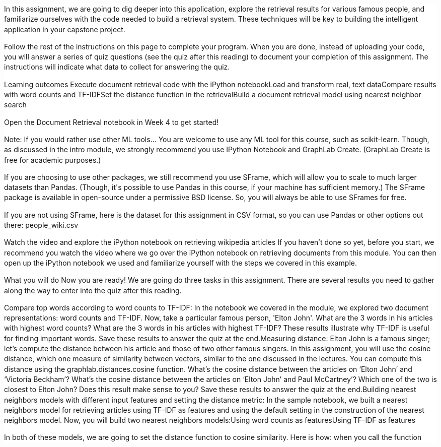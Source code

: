 In this assignment, we are going to dig deeper into this application, explore the retrieval results for various famous people, and familiarize ourselves with the code needed to build a retrieval system. These techniques will be key to building the intelligent application in your capstone project.

Follow the rest of the instructions on this page to complete your program. When you are done, instead of uploading your code, you will answer a series of quiz questions (see the quiz after this reading) to document your completion of this assignment. The instructions will indicate what data to collect for answering the quiz.

Learning outcomes
Execute document retrieval code with the iPython notebookLoad and transform real, text dataCompare results with word counts and TF-IDFSet the distance function in the retrievalBuild a document retrieval model using nearest neighbor search

Open the Document Retrieval notebook in Week 4 to get started!

Note: If you would rather use other ML tools...
You are welcome to use any ML tool for this course, such as scikit-learn. Though, as discussed in the intro module, we strongly recommend you use IPython Notebook and GraphLab Create. (GraphLab Create is free for academic purposes.)

If you are choosing to use other packages, we still recommend you use SFrame, which will allow you to scale to much larger datasets than Pandas. (Though, it's possible to use Pandas in this course, if your machine has sufficient memory.) The SFrame package is available in open-source under a permissive BSD license. So, you will always be able to use SFrames for free.

If you are not using SFrame, here is the dataset for this assignment in CSV format, so you can use Pandas or other options out there: people_wiki.csv

Watch the video and explore the iPython notebook on retrieving wikipedia articles
If you haven’t done so yet, before you start, we recommend you watch the video where we go over the iPython notebook on retrieving documents from this module. You can then open up the iPython notebook we used and familiarize yourself with the steps we covered in this example.

What you will do
Now you are ready! We are going do three tasks in this assignment. There are several results you need to gather along the way to enter into the quiz after this reading.

Compare top words according to word counts to TF-IDF: In the notebook we covered in the module, we explored two document representations: word counts and TF-IDF. Now, take a particular famous person, 'Elton John'. What are the 3 words in his articles with highest word counts? What are the 3 words in his articles with highest TF-IDF? These results illustrate why TF-IDF is useful for finding important words. Save these results to answer the quiz at the end.Measuring distance: Elton John is a famous singer; let’s compute the distance between his article and those of two other famous singers. In this assignment, you will use the cosine distance, which one measure of similarity between vectors, similar to the one discussed in the lectures. You can compute this distance using the graphlab.distances.cosine function. What’s the cosine distance between the articles on ‘Elton John’ and ‘Victoria Beckham’? What’s the cosine distance between the articles on ‘Elton John’ and Paul McCartney’? Which one of the two is closest to Elton John? Does this result make sense to you? Save these results to answer the quiz at the end.Building nearest neighbors models with different input features and setting the distance metric: In the sample notebook, we built a nearest neighbors model for retrieving articles using TF-IDF as features and using the default setting in the construction of the nearest neighbors model. Now, you will build two nearest neighbors models:Using word counts as featuresUsing TF-IDF as features

In both of these models, we are going to set the distance function to cosine similarity. Here is how: when you call the function

